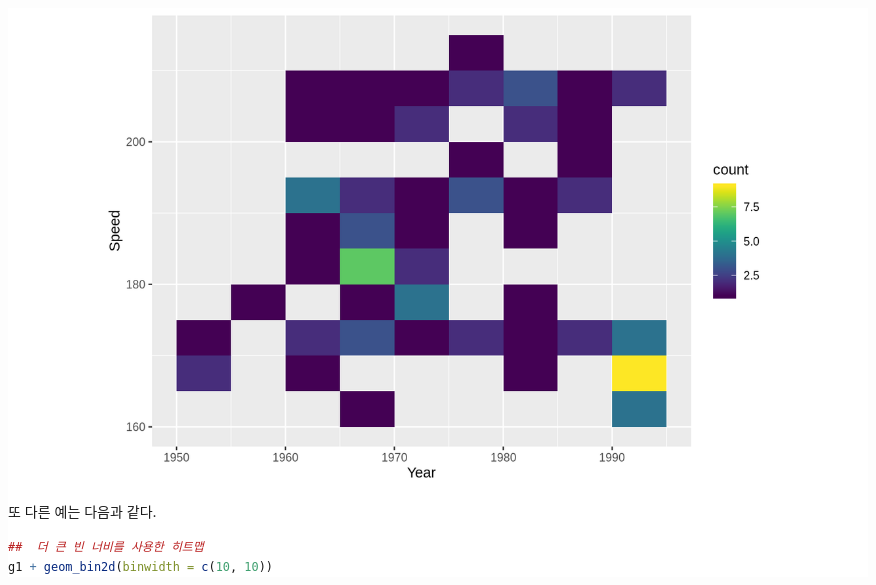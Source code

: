 <img src="edav_info_heatmap_korean_files/figure-html/unnamed-chunk-6-1.png" width="672" style="display: block; margin: auto;" />

또 다른 예는 다음과 같다.

```r
##  더 큰 빈 너비를 사용한 히트맵 
g1 + geom_bin2d(binwidth = c(10, 10)) 
```

